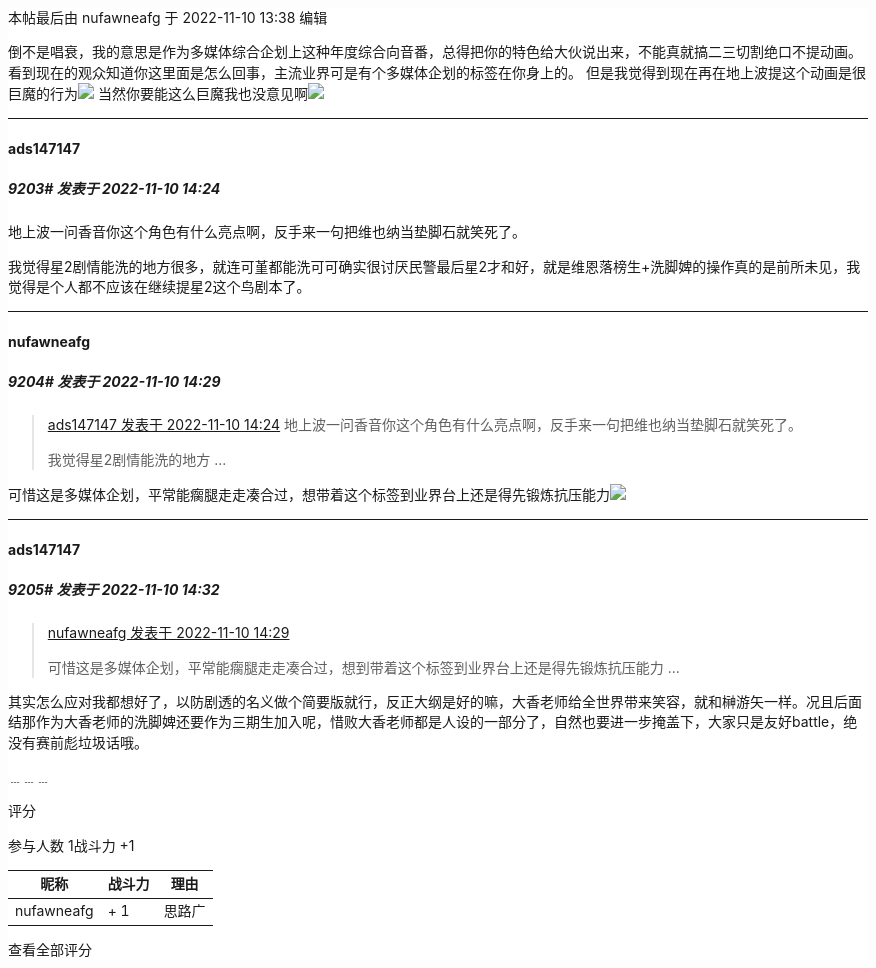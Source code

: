  本帖最后由 nufawneafg 于 2022-11-10 13:38 编辑 

倒不是唱衰，我的意思是作为多媒体综合企划上这种年度综合向音番，总得把你的特色给大伙说出来，不能真就搞二三切割绝口不提动画。看到现在的观众知道你这里面是怎么回事，主流业界可是有个多媒体企划的标签在你身上的。
但是我觉得到现在再在地上波提这个动画是很巨魔的行为<img src="https://static.saraba1st.com/image/smiley/face2017/067.png" referrerpolicy="no-referrer">
当然你要能这么巨魔我也没意见啊<img src="https://static.saraba1st.com/image/smiley/face2017/067.png" referrerpolicy="no-referrer">



*****

####  ads147147  
##### 9203#       发表于 2022-11-10 14:24

地上波一问香音你这个角色有什么亮点啊，反手来一句把维也纳当垫脚石就笑死了。

我觉得星2剧情能洗的地方很多，就连可堇都能洗可可确实很讨厌民警最后星2才和好，就是维恩落榜生+洗脚婢的操作真的是前所未见，我觉得是个人都不应该在继续提星2这个鸟剧本了。

*****

####  nufawneafg  
##### 9204#       发表于 2022-11-10 14:29

<blockquote><a href="httphttps://bbs.saraba1st.com/2b/forum.php?mod=redirect&amp;goto=findpost&amp;pid=58369635&amp;ptid=2078110" target="_blank">ads147147 发表于 2022-11-10 14:24</a>
地上波一问香音你这个角色有什么亮点啊，反手来一句把维也纳当垫脚石就笑死了。

我觉得星2剧情能洗的地方 ...</blockquote>
可惜这是多媒体企划，平常能瘸腿走走凑合过，想带着这个标签到业界台上还是得先锻炼抗压能力<img src="https://static.saraba1st.com/image/smiley/face2017/067.png" referrerpolicy="no-referrer">

*****

####  ads147147  
##### 9205#       发表于 2022-11-10 14:32

<blockquote><a href="httphttps://bbs.saraba1st.com/2b/forum.php?mod=redirect&amp;goto=findpost&amp;pid=58369726&amp;ptid=2078110" target="_blank">nufawneafg 发表于 2022-11-10 14:29</a>

可惜这是多媒体企划，平常能瘸腿走走凑合过，想到带着这个标签到业界台上还是得先锻炼抗压能力 ...</blockquote>
其实怎么应对我都想好了，以防剧透的名义做个简要版就行，反正大纲是好的嘛，大香老师给全世界带来笑容，就和榊游矢一样。况且后面结那作为大香老师的洗脚婢还要作为三期生加入呢，惜败大香老师都是人设的一部分了，自然也要进一步掩盖下，大家只是友好battle，绝没有赛前彪垃圾话哦。

﹍﹍﹍

评分

 参与人数 1战斗力 +1

|昵称|战斗力|理由|
|----|---|---|
| nufawneafg| + 1|思路广|

查看全部评分


